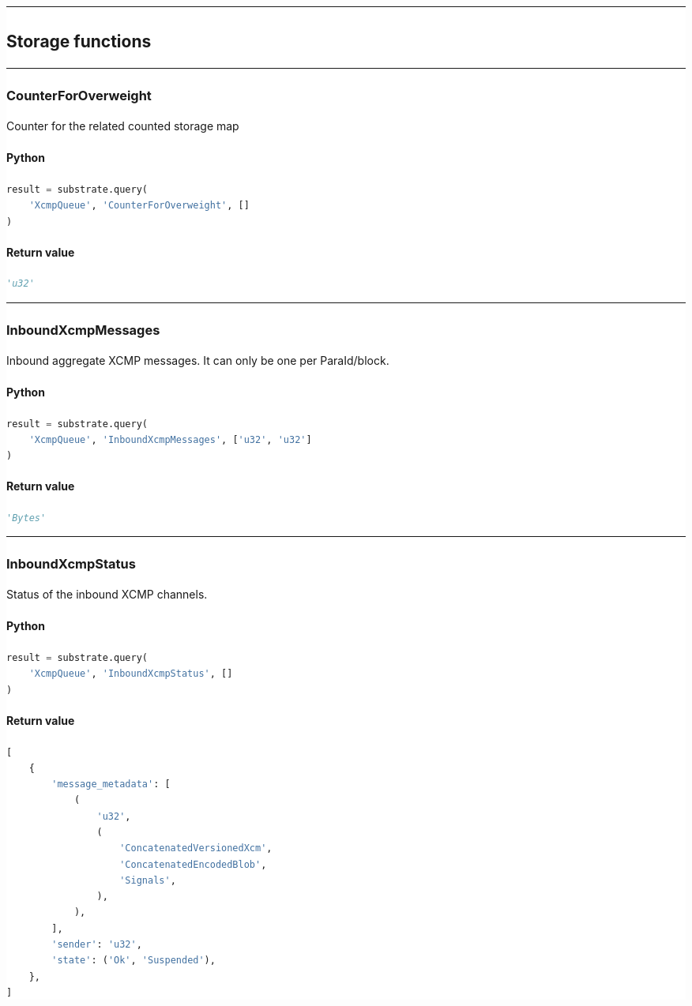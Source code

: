 ---------
## Storage functions

---------
### CounterForOverweight
Counter for the related counted storage map

#### Python
```python
result = substrate.query(
    'XcmpQueue', 'CounterForOverweight', []
)
```

#### Return value
```python
'u32'
```
---------
### InboundXcmpMessages
 Inbound aggregate XCMP messages. It can only be one per ParaId/block.

#### Python
```python
result = substrate.query(
    'XcmpQueue', 'InboundXcmpMessages', ['u32', 'u32']
)
```

#### Return value
```python
'Bytes'
```
---------
### InboundXcmpStatus
 Status of the inbound XCMP channels.

#### Python
```python
result = substrate.query(
    'XcmpQueue', 'InboundXcmpStatus', []
)
```

#### Return value
```python
[
    {
        'message_metadata': [
            (
                'u32',
                (
                    'ConcatenatedVersionedXcm',
                    'ConcatenatedEncodedBlob',
                    'Signals',
                ),
            ),
        ],
        'sender': 'u32',
        'state': ('Ok', 'Suspended'),
    },
]
```